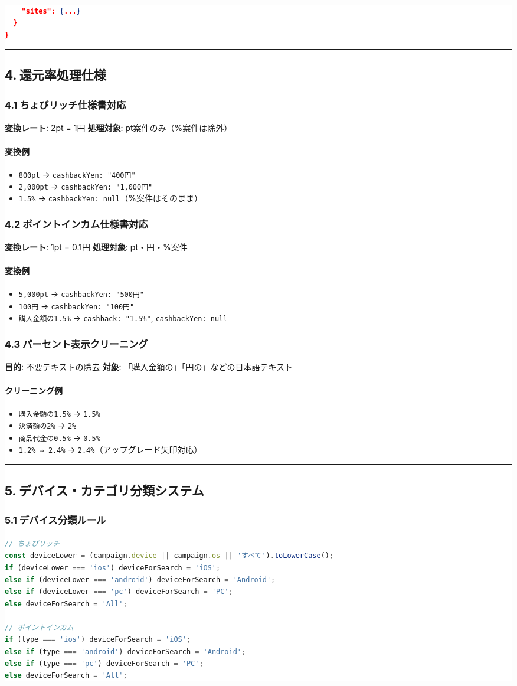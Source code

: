 ```json
    "sites": {...}
  }
}
```

---

## 4. 還元率処理仕様

### 4.1 ちょびリッチ仕様書対応
**変換レート**: 2pt = 1円
**処理対象**: pt案件のみ（%案件は除外）

#### 変換例
- `800pt` → `cashbackYen: "400円"`
- `2,000pt` → `cashbackYen: "1,000円"`
- `1.5%` → `cashbackYen: null`（%案件はそのまま）

### 4.2 ポイントインカム仕様書対応  
**変換レート**: 1pt = 0.1円
**処理対象**: pt・円・%案件

#### 変換例
- `5,000pt` → `cashbackYen: "500円"`
- `100円` → `cashbackYen: "100円"`
- `購入金額の1.5%` → `cashback: "1.5%"`, `cashbackYen: null`

### 4.3 パーセント表示クリーニング
**目的**: 不要テキストの除去
**対象**: 「購入金額の」「円の」などの日本語テキスト

#### クリーニング例
- `購入金額の1.5%` → `1.5%`
- `決済額の2%` → `2%`
- `商品代金の0.5%` → `0.5%`
- `1.2% ⇒ 2.4%` → `2.4%`（アップグレード矢印対応）

---

## 5. デバイス・カテゴリ分類システム

### 5.1 デバイス分類ルール
```javascript
// ちょびリッチ
const deviceLower = (campaign.device || campaign.os || 'すべて').toLowerCase();
if (deviceLower === 'ios') deviceForSearch = 'iOS';
else if (deviceLower === 'android') deviceForSearch = 'Android';
else if (deviceLower === 'pc') deviceForSearch = 'PC';
else deviceForSearch = 'All';

// ポイントインカム
if (type === 'ios') deviceForSearch = 'iOS';
else if (type === 'android') deviceForSearch = 'Android';  
else if (type === 'pc') deviceForSearch = 'PC';
else deviceForSearch = 'All';
```
